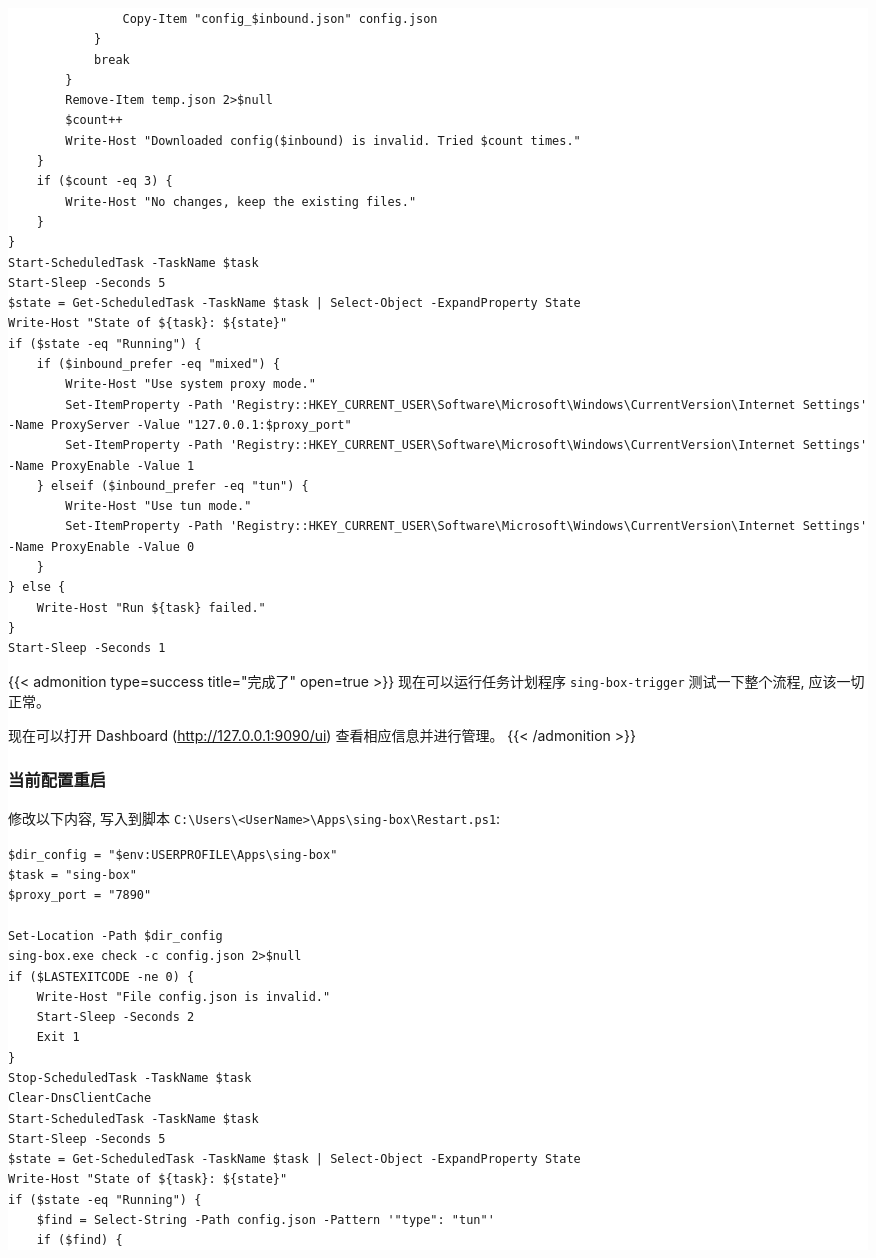 ```shell
                Copy-Item "config_$inbound.json" config.json
            }
            break
        }
        Remove-Item temp.json 2>$null
        $count++
        Write-Host "Downloaded config($inbound) is invalid. Tried $count times."
    }
    if ($count -eq 3) {
        Write-Host "No changes, keep the existing files."
    }
}
Start-ScheduledTask -TaskName $task
Start-Sleep -Seconds 5
$state = Get-ScheduledTask -TaskName $task | Select-Object -ExpandProperty State
Write-Host "State of ${task}: ${state}"
if ($state -eq "Running") {
    if ($inbound_prefer -eq "mixed") {
        Write-Host "Use system proxy mode."
        Set-ItemProperty -Path 'Registry::HKEY_CURRENT_USER\Software\Microsoft\Windows\CurrentVersion\Internet Settings' -Name ProxyServer -Value "127.0.0.1:$proxy_port"
        Set-ItemProperty -Path 'Registry::HKEY_CURRENT_USER\Software\Microsoft\Windows\CurrentVersion\Internet Settings' -Name ProxyEnable -Value 1
    } elseif ($inbound_prefer -eq "tun") {
        Write-Host "Use tun mode."
        Set-ItemProperty -Path 'Registry::HKEY_CURRENT_USER\Software\Microsoft\Windows\CurrentVersion\Internet Settings' -Name ProxyEnable -Value 0
    }
} else {
    Write-Host "Run ${task} failed."
}
Start-Sleep -Seconds 1
```

{{< admonition type=success title="完成了" open=true >}}
现在可以运行任务计划程序 `sing-box-trigger` 测试一下整个流程, 应该一切正常。

现在可以打开 Dashboard (http://127.0.0.1:9090/ui) 查看相应信息并进行管理。
{{< /admonition >}}

### 当前配置重启

修改以下内容, 写入到脚本 `C:\Users\<UserName>\Apps\sing-box\Restart.ps1`:

```shell
$dir_config = "$env:USERPROFILE\Apps\sing-box"
$task = "sing-box"
$proxy_port = "7890"

Set-Location -Path $dir_config
sing-box.exe check -c config.json 2>$null
if ($LASTEXITCODE -ne 0) {
    Write-Host "File config.json is invalid."
    Start-Sleep -Seconds 2
    Exit 1
}
Stop-ScheduledTask -TaskName $task
Clear-DnsClientCache
Start-ScheduledTask -TaskName $task
Start-Sleep -Seconds 5
$state = Get-ScheduledTask -TaskName $task | Select-Object -ExpandProperty State
Write-Host "State of ${task}: ${state}"
if ($state -eq "Running") {
    $find = Select-String -Path config.json -Pattern '"type": "tun"'
    if ($find) {
```